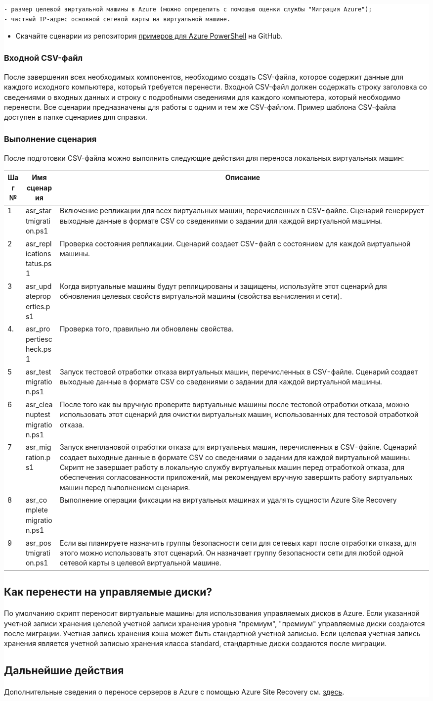     - размер целевой виртуальной машины в Azure (можно определить с помощью оценки службы "Миграция Azure");
    - частный IP-адрес основной сетевой карты на виртуальной машине.
- Скачайте сценарии из репозитория [примеров для Azure PowerShell](https://github.com/Azure/azure-docs-powershell-samples/tree/master/azure-migrate/migrate-at-scale-with-site-recovery) на GitHub.

### <a name="csv-input-file"></a>Входной CSV-файл
После завершения всех необходимых компонентов, необходимо создать CSV-файла, которое содержит данные для каждого исходного компьютера, который требуется перенести. Входной CSV-файл должен содержать строку заголовка со сведениями о входных данных и строку с подробными сведениями для каждого компьютера, который необходимо перенести. Все сценарии предназначены для работы с одним и тем же CSV-файлом. Пример шаблона CSV-файла доступен в папке сценариев для справки.

### <a name="script-execution"></a>Выполнение сценария
После подготовки CSV-файла можно выполнить следующие действия для переноса локальных виртуальных машин:

**Шаг №** | **Имя сценария** | **Описание**
--- | --- | ---
1 | asr_startmigration.ps1 | Включение репликации для всех виртуальных машин, перечисленных в CSV-файле. Сценарий генерирует выходные данные в формате CSV со сведениями о задании для каждой виртуальной машины.
2 | asr_replicationstatus.ps1 | Проверка состояния репликации. Сценарий создает CSV-файл с состоянием для каждой виртуальной машины.
3 | asr_updateproperties.ps1 | Когда виртуальные машины будут реплицированы и защищены, используйте этот сценарий для обновления целевых свойств виртуальной машины (свойства вычисления и сети).
4. | asr_propertiescheck.ps1 | Проверка того, правильно ли обновлены свойства.
5 | asr_testmigration.ps1 |  Запуск тестовой отработки отказа виртуальных машин, перечисленных в CSV-файле. Сценарий создает выходные данные в формате CSV со сведениями о задании для каждой виртуальной машины.
6 | asr_cleanuptestmigration.ps1 | После того как вы вручную проверите виртуальные машины после тестовой отработки отказа, можно использовать этот сценарий для очистки виртуальных машин, использованных для тестовой отработкой отказа.
7 | asr_migration.ps1 | Запуск внеплановой отработки отказа для виртуальных машин, перечисленных в CSV-файле. Сценарий создает выходные данные в формате CSV со сведениями о задании для каждой виртуальной машины. Скрипт не завершает работу в локальную службу виртуальных машин перед отработкой отказа, для обеспечения согласованности приложений, мы рекомендуем вручную завершить работу виртуальных машин перед выполнением сценария.
8 | asr_completemigration.ps1 | Выполнение операции фиксации на виртуальных машинах и удалять сущности Azure Site Recovery
9 | asr_postmigration.ps1 | Если вы планируете назначить группы безопасности сети для сетевых карт после отработки отказа, для этого можно использовать этот сценарий. Он назначает группу безопасности сети для любой одной сетевой карты в целевой виртуальной машине.

## <a name="how-to-migrate-to-managed-disks"></a>Как перенести на управляемые диски?
По умолчанию скрипт переносит виртуальные машины для использования управляемых дисков в Azure. Если указанной учетной записи хранения целевой учетной записи хранения уровня "премиум", "премиум" управляемые диски создаются после миграции. Учетная запись хранения кэша может быть стандартной учетной записью. Если целевая учетная запись хранения является учетной записью хранения класса standard, стандартные диски создаются после миграции. 

## <a name="next-steps"></a>Дальнейшие действия

Дополнительные сведения о переносе серверов в Azure с помощью Azure Site Recovery см. [здесь](https://docs.microsoft.com/azure/site-recovery/migrate-tutorial-on-premises-azure).
